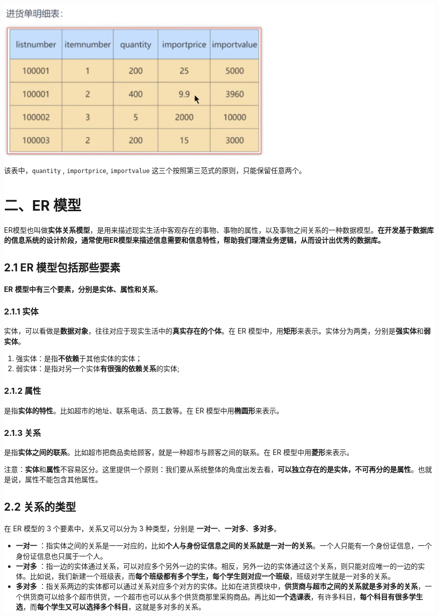 ![image-20231118211720075](08.数据库的设计规范.assets/image-20231118211720075-170031344144917.png)

该表中，`quantity` , `importprice`, `importvalue` 这三个按照第三范式的原则，只能保留任意两个。

# 二、ER 模型

ER模型也叫做**实体关系模型**，是用来描述现实生活中客观存在的事物、事物的属性，以及事物之间关系的一种数据模型。**在开发基于数据库的信息系统的设计阶段，通常使用ER模型来描述信息需要和信息特性，帮助我们理清业务逻辑，从而设计出优秀的数据库。**

## 2.1  ER 模型包括那些要素

**ER** **模型中有三个要素，分别是实体、属性和关系**。

### 2.1.1  实体

实体，可以看做是**数据对象**，往往对应于现实生活中的**真实存在的个体**。在 ER 模型中，用**矩形**来表示。实体分为两类，分别是**强实体**和**弱实体**。

1. 强实体：是指**不依赖**于其他实体的实体；
2. 弱实体：是指对另一个实体**有很强的依赖关系**的实体;

### 2.1.2  属性

是指**实体的特性**。比如超市的地址、联系电话、员工数等。在 ER 模型中用**椭圆形**来表示。

### 2.1.3  关系

是指**实体之间的联系**。比如超市把商品卖给顾客，就是一种超市与顾客之间的联系。在 ER 模型中用**菱形**来表示。

注意：**实体**和**属性**不容易区分。这里提供一个原则：我们要从系统整体的角度出发去看，**可以独立存在的是实体，不可再分的是属性**。也就是说，属性不能包含其他属性。

## 2.2  关系的类型

在 ER 模型的 3 个要素中，关系又可以分为 3 种类型，分别是 **一对一**、**一对多**、**多对多**。

- **一对一** ：指实体之间的关系是一一对应的，比如**个人与身份证信息之间的关系就是一对一的关系**。一个人只能有一个身份证信息，一个身份证信息也只属于一个人。
- **一对多** ：指一边的实体通过关系，可以对应多个另外一边的实体。相反，另外一边的实体通过这个关系，则只能对应唯一的一边的实体。比如说，我们新建一个班级表，而**每个班级都有多个学生，每个学生则对应一个班级**，班级对学生就是一对多的关系。
- **多对多** ：指关系两边的实体都可以通过关系对应多个对方的实体。比如在进货模块中，**供货商与超市之间的关系就是多对多的关系**，一个供货商可以给多个超市供货，一个超市也可以从多个供货商那里采购商品。再比如**一个选课表**，有许多科目，**每个科目有很多学生选**，而**每个学生又可以选择多个科目**，这就是多对多的关系。  
